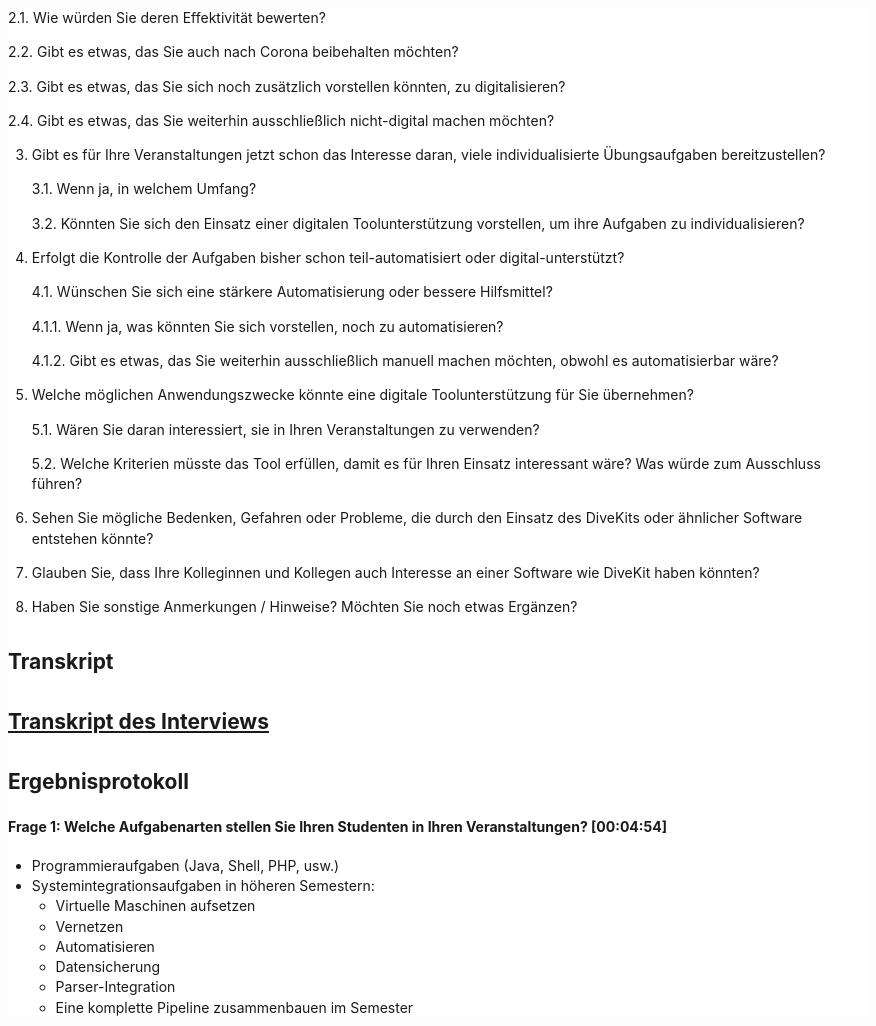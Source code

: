    2.1. Wie würden Sie deren Effektivität bewerten?

   2.2. Gibt es etwas, das Sie auch nach Corona beibehalten möchten?

   2.3. Gibt es etwas, das Sie sich noch zusätzlich vorstellen könnten, zu digitalisieren?

   2.4. Gibt es etwas, das Sie weiterhin ausschließlich nicht-digital machen möchten? 

3. Gibt es für Ihre Veranstaltungen jetzt schon das Interesse daran, viele individualisierte Übungsaufgaben bereitzustellen?

    3.1. Wenn ja, in welchem Umfang?

   3.2. Könnten Sie sich den Einsatz einer digitalen Toolunterstützung vorstellen, um ihre Aufgaben zu individualisieren?

4. Erfolgt die Kontrolle der Aufgaben bisher schon teil-automatisiert oder digital-unterstützt?

   4.1. Wünschen Sie sich eine stärkere Automatisierung oder bessere Hilfsmittel?

   4.1.1. Wenn ja, was könnten Sie sich vorstellen, noch zu automatisieren?

   4.1.2. Gibt es etwas, das Sie weiterhin ausschließlich manuell machen möchten, obwohl es automatisierbar wäre?

5. Welche möglichen Anwendungszwecke könnte eine digitale Toolunterstützung für Sie übernehmen?

   5.1. Wären Sie daran interessiert, sie in Ihren Veranstaltungen zu verwenden?

   5.2. Welche Kriterien müsste das Tool erfüllen, damit es für Ihren Einsatz interessant wäre? Was würde zum Ausschluss führen?

6. Sehen Sie mögliche Bedenken, Gefahren oder Probleme, die durch den Einsatz des DiveKits oder ähnlicher Software entstehen könnte?

7. Glauben Sie, dass Ihre Kolleginnen und Kollegen auch Interesse an einer Software wie DiveKit haben könnten?

8. Haben Sie sonstige Anmerkungen / Hinweise? Möchten Sie noch etwas Ergänzen? 


## Transkript
## [Transkript des Interviews](../sources/nnPro4_transkript.md)

## Ergebnisprotokoll

#### Frage 1: Welche Aufgabenarten stellen Sie Ihren Studenten in Ihren Veranstaltungen? [00:04:54]
* Programmieraufgaben (Java, Shell, PHP, usw.)
* Systemintegrationsaufgaben in höheren Semestern:
  * Virtuelle Maschinen aufsetzen
  * Vernetzen
  * Automatisieren
  * Datensicherung
  * Parser-Integration
  * Eine komplette Pipeline zusammenbauen im Semester
